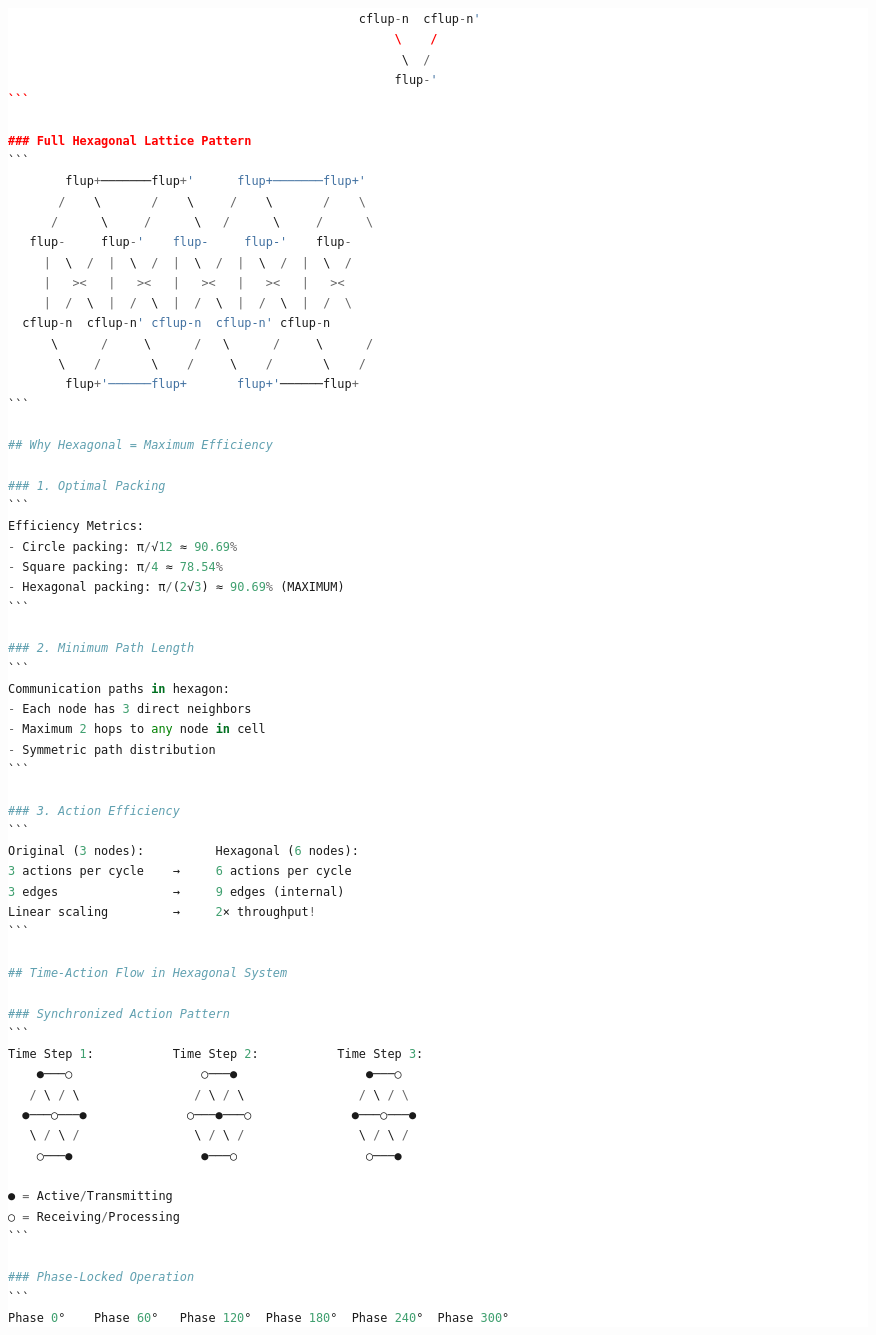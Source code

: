 ````python
                                                 cflup-n  cflup-n'
                                                      \    /
                                                       \  /
                                                      flup-'
```

### Full Hexagonal Lattice Pattern
```
        flup+───────flup+'      flup+───────flup+'
       /    \       /    \     /    \       /    \
      /      \     /      \   /      \     /      \
   flup-     flup-'    flup-     flup-'    flup-
     |  \  /  |  \  /  |  \  /  |  \  /  |  \  /
     |   ><   |   ><   |   ><   |   ><   |   ><
     |  /  \  |  /  \  |  /  \  |  /  \  |  /  \
  cflup-n  cflup-n' cflup-n  cflup-n' cflup-n
      \      /     \      /   \      /     \      /
       \    /       \    /     \    /       \    /
        flup+'──────flup+       flup+'──────flup+
```

## Why Hexagonal = Maximum Efficiency

### 1. Optimal Packing
```
Efficiency Metrics:
- Circle packing: π/√12 ≈ 90.69%
- Square packing: π/4 ≈ 78.54%
- Hexagonal packing: π/(2√3) ≈ 90.69% (MAXIMUM)
```

### 2. Minimum Path Length
```
Communication paths in hexagon:
- Each node has 3 direct neighbors
- Maximum 2 hops to any node in cell
- Symmetric path distribution
```

### 3. Action Efficiency
```
Original (3 nodes):          Hexagonal (6 nodes):
3 actions per cycle    →     6 actions per cycle
3 edges                →     9 edges (internal)
Linear scaling         →     2× throughput!
```

## Time-Action Flow in Hexagonal System

### Synchronized Action Pattern
```
Time Step 1:           Time Step 2:           Time Step 3:
    ●───○                  ○───●                  ●───○
   / \ / \                / \ / \                / \ / \
  ●───○───●              ○───●───○              ●───○───●
   \ / \ /                \ / \ /                \ / \ /
    ○───●                  ●───○                  ○───●

● = Active/Transmitting
○ = Receiving/Processing
```

### Phase-Locked Operation
```
Phase 0°    Phase 60°   Phase 120°  Phase 180°  Phase 240°  Phase 300°
````